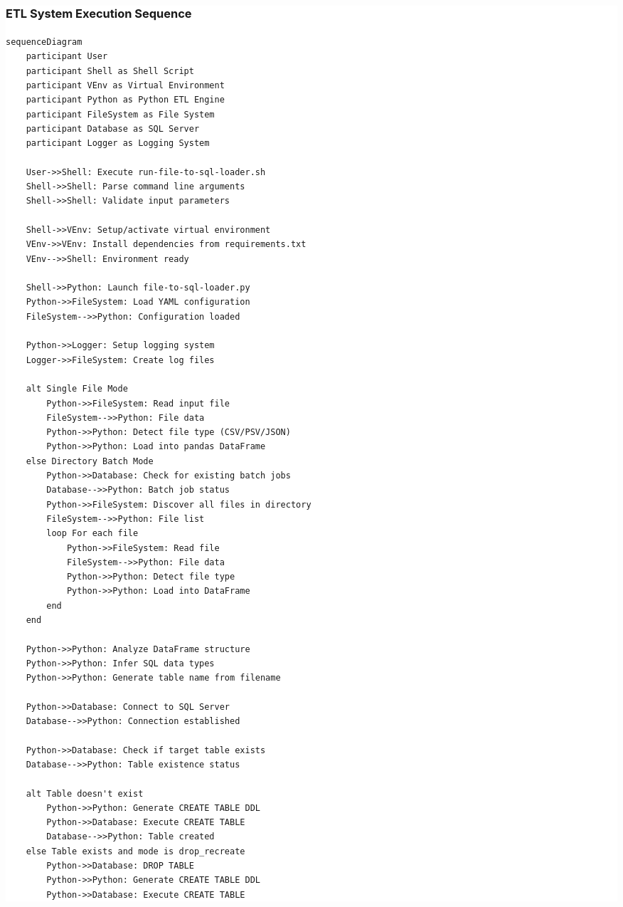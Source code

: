 ### ETL System Execution Sequence

```mermaid
sequenceDiagram
    participant User
    participant Shell as Shell Script
    participant VEnv as Virtual Environment
    participant Python as Python ETL Engine
    participant FileSystem as File System
    participant Database as SQL Server
    participant Logger as Logging System

    User->>Shell: Execute run-file-to-sql-loader.sh
    Shell->>Shell: Parse command line arguments
    Shell->>Shell: Validate input parameters

    Shell->>VEnv: Setup/activate virtual environment
    VEnv->>VEnv: Install dependencies from requirements.txt
    VEnv-->>Shell: Environment ready

    Shell->>Python: Launch file-to-sql-loader.py
    Python->>FileSystem: Load YAML configuration
    FileSystem-->>Python: Configuration loaded

    Python->>Logger: Setup logging system
    Logger->>FileSystem: Create log files

    alt Single File Mode
        Python->>FileSystem: Read input file
        FileSystem-->>Python: File data
        Python->>Python: Detect file type (CSV/PSV/JSON)
        Python->>Python: Load into pandas DataFrame
    else Directory Batch Mode
        Python->>Database: Check for existing batch jobs
        Database-->>Python: Batch job status
        Python->>FileSystem: Discover all files in directory
        FileSystem-->>Python: File list
        loop For each file
            Python->>FileSystem: Read file
            FileSystem-->>Python: File data
            Python->>Python: Detect file type
            Python->>Python: Load into DataFrame
        end
    end

    Python->>Python: Analyze DataFrame structure
    Python->>Python: Infer SQL data types
    Python->>Python: Generate table name from filename

    Python->>Database: Connect to SQL Server
    Database-->>Python: Connection established

    Python->>Database: Check if target table exists
    Database-->>Python: Table existence status

    alt Table doesn't exist
        Python->>Python: Generate CREATE TABLE DDL
        Python->>Database: Execute CREATE TABLE
        Database-->>Python: Table created
    else Table exists and mode is drop_recreate
        Python->>Database: DROP TABLE
        Python->>Python: Generate CREATE TABLE DDL
        Python->>Database: Execute CREATE TABLE
```